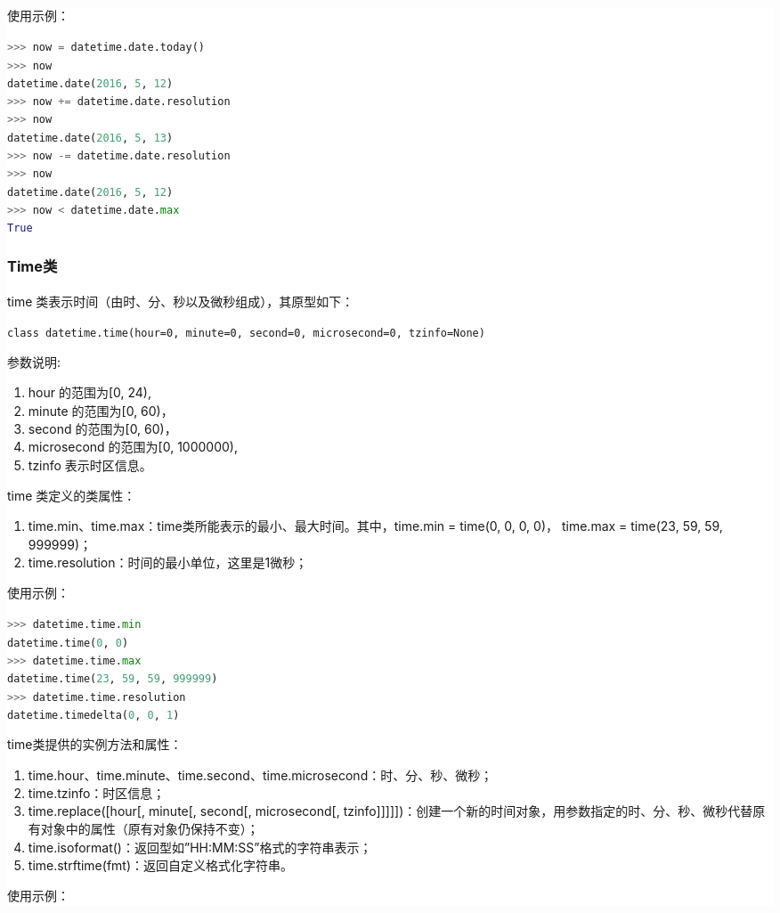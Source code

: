 使用示例：

```python
>>> now = datetime.date.today()
>>> now
datetime.date(2016, 5, 12)
>>> now += datetime.date.resolution
>>> now
datetime.date(2016, 5, 13)
>>> now -= datetime.date.resolution
>>> now
datetime.date(2016, 5, 12)
>>> now < datetime.date.max
True
```

### Time类

time 类表示时间（由时、分、秒以及微秒组成），其原型如下：

`class datetime.time(hour=0, minute=0, second=0, microsecond=0, tzinfo=None)` 

参数说明:

1. hour 的范围为[0, 24),
2. minute 的范围为[0, 60)，
3. second 的范围为[0, 60)，
4. microsecond 的范围为[0, 1000000),
5. tzinfo 表示时区信息。

time 类定义的类属性：

1. time.min、time.max：time类所能表示的最小、最大时间。其中，time.min = time(0, 0, 0, 0)， time.max = time(23, 59, 59, 999999)；
2. time.resolution：时间的最小单位，这里是1微秒；

使用示例：

```python
>>> datetime.time.min
datetime.time(0, 0)
>>> datetime.time.max
datetime.time(23, 59, 59, 999999)
>>> datetime.time.resolution
datetime.timedelta(0, 0, 1)
```

time类提供的实例方法和属性：

1. time.hour、time.minute、time.second、time.microsecond：时、分、秒、微秒；
2. time.tzinfo：时区信息；
3. time.replace([hour[, minute[, second[, microsecond[, tzinfo]]]]])：创建一个新的时间对象，用参数指定的时、分、秒、微秒代替原有对象中的属性（原有对象仍保持不变）；
4. time.isoformat()：返回型如”HH:MM:SS”格式的字符串表示；
5. time.strftime(fmt)：返回自定义格式化字符串。

使用示例：
